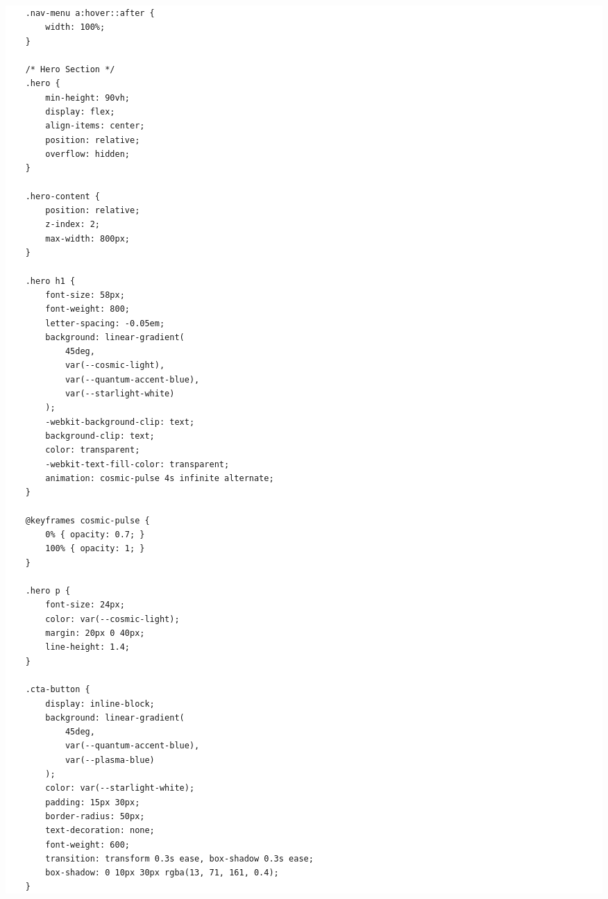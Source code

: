        .nav-menu a:hover::after {
            width: 100%;
        }

        /* Hero Section */
        .hero {
            min-height: 90vh;
            display: flex;
            align-items: center;
            position: relative;
            overflow: hidden;
        }

        .hero-content {
            position: relative;
            z-index: 2;
            max-width: 800px;
        }

        .hero h1 {
            font-size: 58px;
            font-weight: 800;
            letter-spacing: -0.05em;
            background: linear-gradient(
                45deg, 
                var(--cosmic-light), 
                var(--quantum-accent-blue), 
                var(--starlight-white)
            );
            -webkit-background-clip: text;
            background-clip: text;
            color: transparent;
            -webkit-text-fill-color: transparent;
            animation: cosmic-pulse 4s infinite alternate;
        }

        @keyframes cosmic-pulse {
            0% { opacity: 0.7; }
            100% { opacity: 1; }
        }

        .hero p {
            font-size: 24px;
            color: var(--cosmic-light);
            margin: 20px 0 40px;
            line-height: 1.4;
        }

        .cta-button {
            display: inline-block;
            background: linear-gradient(
                45deg, 
                var(--quantum-accent-blue), 
                var(--plasma-blue)
            );
            color: var(--starlight-white);
            padding: 15px 30px;
            border-radius: 50px;
            text-decoration: none;
            font-weight: 600;
            transition: transform 0.3s ease, box-shadow 0.3s ease;
            box-shadow: 0 10px 30px rgba(13, 71, 161, 0.4);
        }
